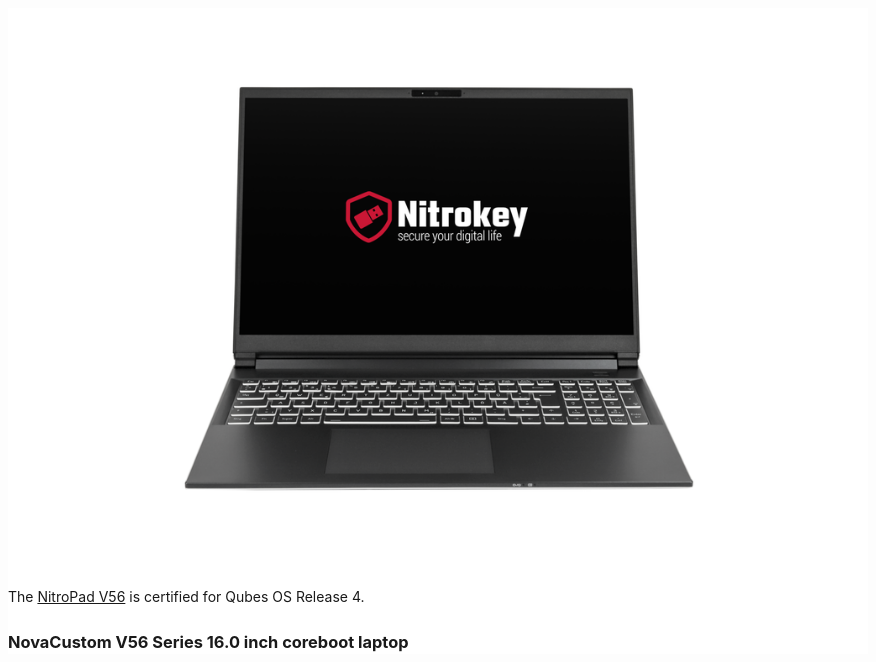 [![Photo of the NitroPad V56](/attachment/site/nitropad-v56.png)](https://shop.nitrokey.com/shop/nitropad-v56-684)

The [NitroPad V56](https://shop.nitrokey.com/shop/nitropad-v56-684) is certified for Qubes OS Release 4.

### NovaCustom V56 Series 16.0 inch coreboot laptop
